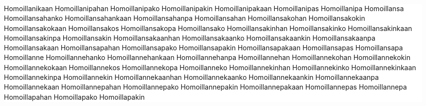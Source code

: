 Homoillanikaan
Homoillanipahan
Homoillanipako
Homoillanipakin
Homoillanipakaan
Homoillanipas
Homoillanipa
Homoillansa
Homoillansahanko
Homoillansahankaan
Homoillansahanpa
Homoillansahan
Homoillansakohan
Homoillansakokin
Homoillansakokaan
Homoillansakos
Homoillansakopa
Homoillansako
Homoillansakinhan
Homoillansakinko
Homoillansakinkaan
Homoillansakinpa
Homoillansakin
Homoillansakaanhan
Homoillansakaanko
Homoillansakaankin
Homoillansakaanpa
Homoillansakaan
Homoillansapahan
Homoillansapako
Homoillansapakin
Homoillansapakaan
Homoillansapas
Homoillansapa
Homoillanne
Homoillannehanko
Homoillannehankaan
Homoillannehanpa
Homoillannehan
Homoillannekohan
Homoillannekokin
Homoillannekokaan
Homoillannekos
Homoillannekopa
Homoillanneko
Homoillannekinhan
Homoillannekinko
Homoillannekinkaan
Homoillannekinpa
Homoillannekin
Homoillannekaanhan
Homoillannekaanko
Homoillannekaankin
Homoillannekaanpa
Homoillannekaan
Homoillannepahan
Homoillannepako
Homoillannepakin
Homoillannepakaan
Homoillannepas
Homoillannepa
Homoillapahan
Homoillapako
Homoillapakin